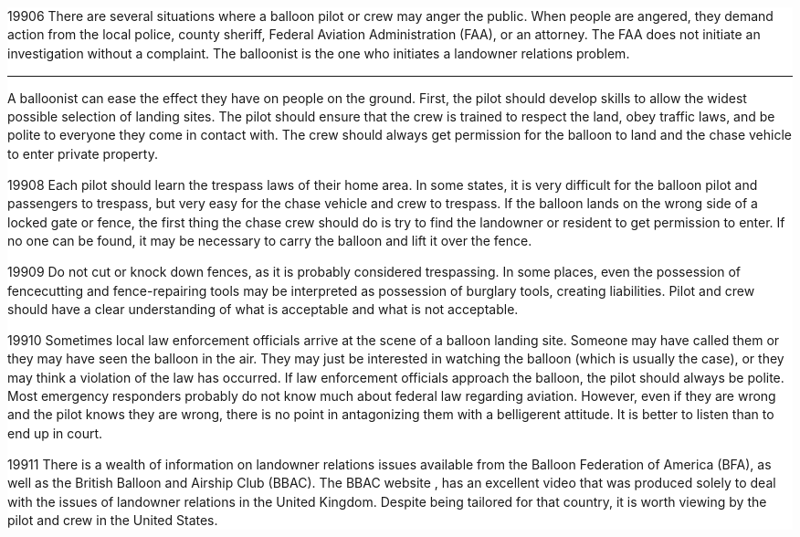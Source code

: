 19906
There are several situations where a balloon pilot or crew may anger the public. When people are angered, they demand
action from the local police, county sheriff, Federal Aviation Administration (FAA), or an attorney. The FAA does not
initiate an investigation without a complaint. The balloonist is the one who initiates a landowner relations problem.


-----

A balloonist can ease the effect they have on people on the ground. First, the pilot should develop skills to allow the widest
possible selection of landing sites. The pilot should ensure that the crew is trained to respect the land, obey traffic laws,
and be polite to everyone they come in contact with. The crew should always get permission for the balloon to land and the
chase vehicle to enter private property.

19908
Each pilot should learn the trespass laws of their home area. In some states, it is very difficult for the balloon pilot and
passengers to trespass, but very easy for the chase vehicle and crew to trespass. If the balloon lands on the wrong side of
a locked gate or fence, the first thing the chase crew should do is try to find the landowner or resident to get permission to
enter. If no one can be found, it may be necessary to carry the balloon and lift it over the fence.

19909
Do not cut or knock down fences, as it is probably considered trespassing. In some places, even the possession of fencecutting and fence-repairing tools may be interpreted as possession of burglary tools, creating liabilities. Pilot and crew
should have a clear understanding of what is acceptable and what is not acceptable.

19910
Sometimes local law enforcement officials arrive at the scene of a balloon landing site. Someone may have called them or
they may have seen the balloon in the air. They may just be interested in watching the balloon (which is usually the case),
or they may think a violation of the law has occurred. If law enforcement officials approach the balloon, the pilot should
always be polite. Most emergency responders probably do not know much about federal law regarding aviation. However,
even if they are wrong and the pilot knows they are wrong, there is no point in antagonizing them with a belligerent
attitude. It is better to listen than to end up in court.

19911
There is a wealth of information on landowner relations issues available from the Balloon Federation of America (BFA),
as well as the British Balloon and Airship Club (BBAC). The BBAC website , has an excellent video that was produced
solely to deal with the issues of landowner relations in the United Kingdom. Despite being tailored for that country, it is
worth viewing by the pilot and crew in the United States.
